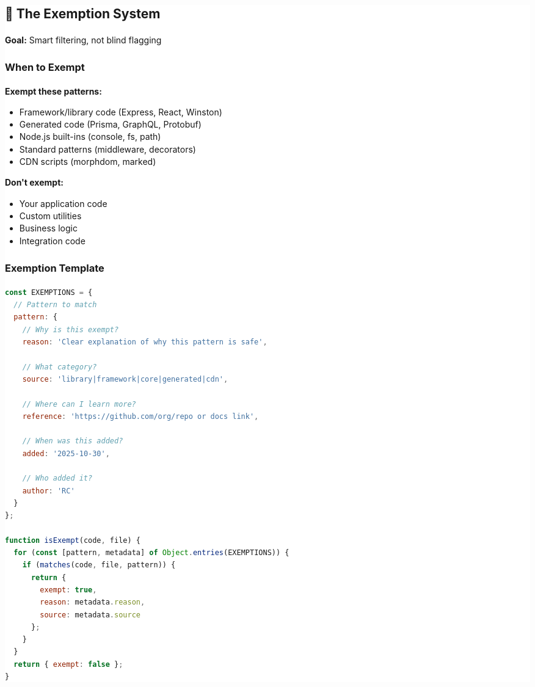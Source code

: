 
## 🧠 The Exemption System

**Goal:** Smart filtering, not blind flagging

### When to Exempt

**Exempt these patterns:**
- Framework/library code (Express, React, Winston)
- Generated code (Prisma, GraphQL, Protobuf)
- Node.js built-ins (console, fs, path)
- Standard patterns (middleware, decorators)
- CDN scripts (morphdom, marked)

**Don't exempt:**
- Your application code
- Custom utilities
- Business logic
- Integration code

### Exemption Template

```javascript
const EXEMPTIONS = {
  // Pattern to match
  pattern: {
    // Why is this exempt?
    reason: 'Clear explanation of why this pattern is safe',
    
    // What category?
    source: 'library|framework|core|generated|cdn',
    
    // Where can I learn more?
    reference: 'https://github.com/org/repo or docs link',
    
    // When was this added?
    added: '2025-10-30',
    
    // Who added it?
    author: 'RC'
  }
};

function isExempt(code, file) {
  for (const [pattern, metadata] of Object.entries(EXEMPTIONS)) {
    if (matches(code, file, pattern)) {
      return {
        exempt: true,
        reason: metadata.reason,
        source: metadata.source
      };
    }
  }
  return { exempt: false };
}
```
